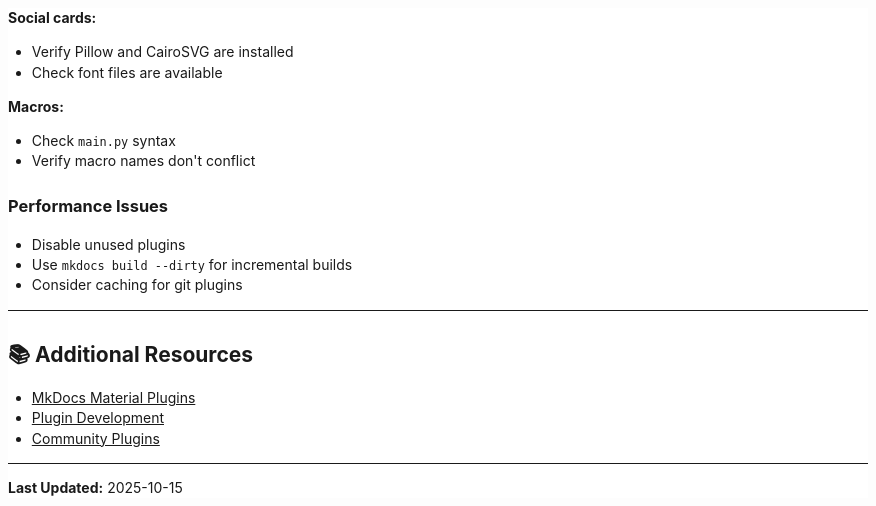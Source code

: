 **Social cards:**
- Verify Pillow and CairoSVG are installed
- Check font files are available

**Macros:**
- Check `main.py` syntax
- Verify macro names don't conflict

### Performance Issues

- Disable unused plugins
- Use `mkdocs build --dirty` for incremental builds
- Consider caching for git plugins

---

## 📚 Additional Resources

- [MkDocs Material Plugins](https://squidfunk.github.io/mkdocs-material/plugins/)
- [Plugin Development](https://www.mkdocs.org/dev-guide/plugins/)
- [Community Plugins](https://github.com/mkdocs/catalog)

---

**Last Updated:** 2025-10-15
